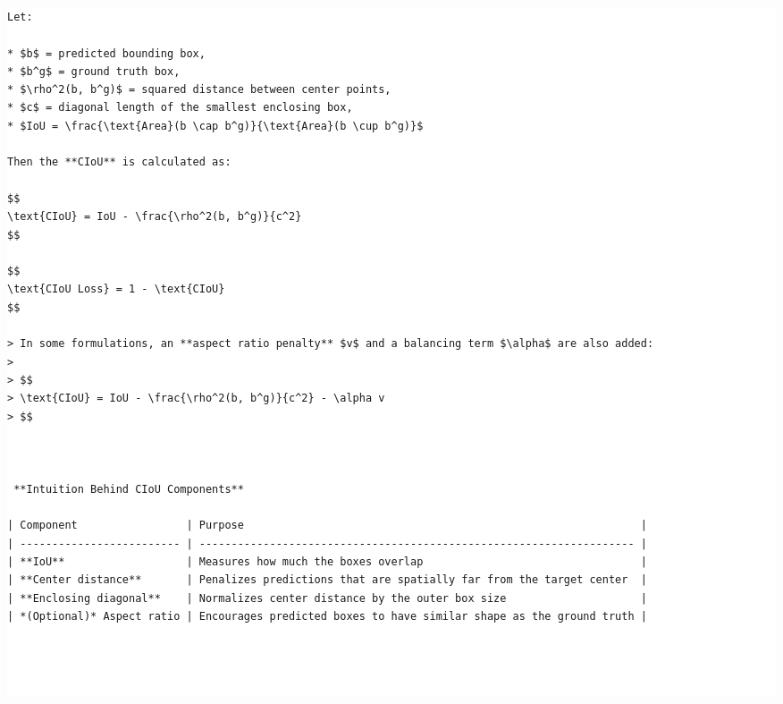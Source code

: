 ```
Let:

* $b$ = predicted bounding box,
* $b^g$ = ground truth box,
* $\rho^2(b, b^g)$ = squared distance between center points,
* $c$ = diagonal length of the smallest enclosing box,
* $IoU = \frac{\text{Area}(b \cap b^g)}{\text{Area}(b \cup b^g)}$

Then the **CIoU** is calculated as:

$$
\text{CIoU} = IoU - \frac{\rho^2(b, b^g)}{c^2}
$$

$$
\text{CIoU Loss} = 1 - \text{CIoU}
$$

> In some formulations, an **aspect ratio penalty** $v$ and a balancing term $\alpha$ are also added:
>
> $$
> \text{CIoU} = IoU - \frac{\rho^2(b, b^g)}{c^2} - \alpha v
> $$



 **Intuition Behind CIoU Components**

| Component                 | Purpose                                                              |
| ------------------------- | -------------------------------------------------------------------- |
| **IoU**                   | Measures how much the boxes overlap                                  |
| **Center distance**       | Penalizes predictions that are spatially far from the target center  |
| **Enclosing diagonal**    | Normalizes center distance by the outer box size                     |
| *(Optional)* Aspect ratio | Encourages predicted boxes to have similar shape as the ground truth |




